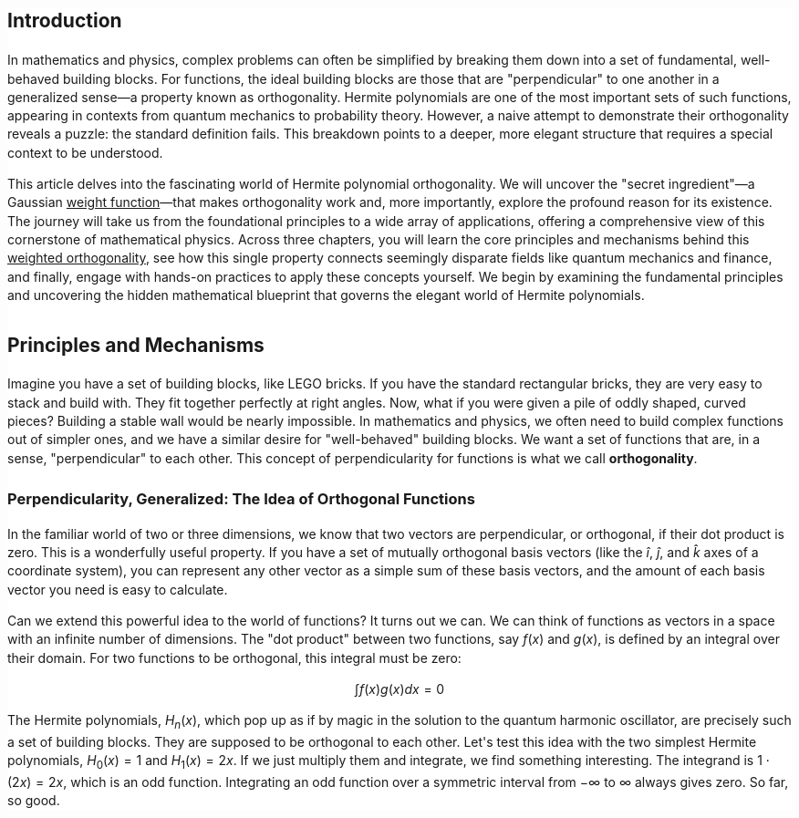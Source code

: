 ## Introduction
In mathematics and physics, complex problems can often be simplified by breaking them down into a set of fundamental, well-behaved building blocks. For functions, the ideal building blocks are those that are "perpendicular" to one another in a generalized sense—a property known as orthogonality. Hermite polynomials are one of the most important sets of such functions, appearing in contexts from quantum mechanics to probability theory. However, a naive attempt to demonstrate their orthogonality reveals a puzzle: the standard definition fails. This breakdown points to a deeper, more elegant structure that requires a special context to be understood.

This article delves into the fascinating world of Hermite polynomial orthogonality. We will uncover the "secret ingredient"—a Gaussian [weight function](@article_id:175542)—that makes orthogonality work and, more importantly, explore the profound reason for its existence. The journey will take us from the foundational principles to a wide array of applications, offering a comprehensive view of this cornerstone of mathematical physics. Across three chapters, you will learn the core principles and mechanisms behind this [weighted orthogonality](@article_id:167692), see how this single property connects seemingly disparate fields like quantum mechanics and finance, and finally, engage with hands-on practices to apply these concepts yourself. We begin by examining the fundamental principles and uncovering the hidden mathematical blueprint that governs the elegant world of Hermite polynomials.

## Principles and Mechanisms

Imagine you have a set of building blocks, like LEGO bricks. If you have the standard rectangular bricks, they are very easy to stack and build with. They fit together perfectly at right angles. Now, what if you were given a pile of oddly shaped, curved pieces? Building a stable wall would be nearly impossible. In mathematics and physics, we often need to build complex functions out of simpler ones, and we have a similar desire for "well-behaved" building blocks. We want a set of functions that are, in a sense, "perpendicular" to each other. This concept of perpendicularity for functions is what we call **orthogonality**.

### Perpendicularity, Generalized: The Idea of Orthogonal Functions

In the familiar world of two or three dimensions, we know that two vectors are perpendicular, or orthogonal, if their dot product is zero. This is a wonderfully useful property. If you have a set of mutually orthogonal basis vectors (like the $\hat{i}$, $\hat{j}$, and $\hat{k}$ axes of a coordinate system), you can represent any other vector as a simple sum of these basis vectors, and the amount of each basis vector you need is easy to calculate.

Can we extend this powerful idea to the world of functions? It turns out we can. We can think of functions as vectors in a space with an infinite number of dimensions. The "dot product" between two functions, say $f(x)$ and $g(x)$, is defined by an integral over their domain. For two functions to be orthogonal, this integral must be zero:

$$
\int f(x) g(x) dx = 0
$$

The Hermite polynomials, $H_n(x)$, which pop up as if by magic in the solution to the quantum harmonic oscillator, are precisely such a set of building blocks. They are supposed to be orthogonal to each other. Let's test this idea with the two simplest Hermite polynomials, $H_0(x) = 1$ and $H_1(x) = 2x$. If we just multiply them and integrate, we find something interesting. The integrand is $1 \cdot (2x) = 2x$, which is an odd function. Integrating an odd function over a symmetric interval from $-\infty$ to $\infty$ always gives zero. So far, so good.
